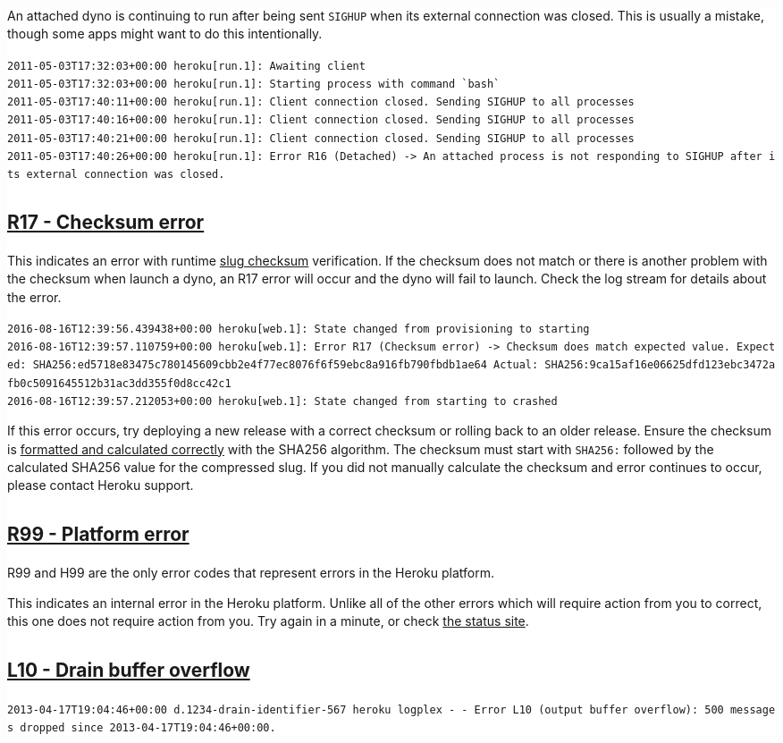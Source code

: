 An attached dyno is continuing to run after being sent `SIGHUP` when its external connection was closed. This is usually a mistake, though some apps might want to do this intentionally.

```
2011-05-03T17:32:03+00:00 heroku[run.1]: Awaiting client
2011-05-03T17:32:03+00:00 heroku[run.1]: Starting process with command `bash`
2011-05-03T17:40:11+00:00 heroku[run.1]: Client connection closed. Sending SIGHUP to all processes
2011-05-03T17:40:16+00:00 heroku[run.1]: Client connection closed. Sending SIGHUP to all processes
2011-05-03T17:40:21+00:00 heroku[run.1]: Client connection closed. Sending SIGHUP to all processes
2011-05-03T17:40:26+00:00 heroku[run.1]: Error R16 (Detached) -> An attached process is not responding to SIGHUP after its external connection was closed.

```

## [R17 - Checksum error](https://devcenter.heroku.com/articles/error-codes#r17-checksum-error)

This indicates an error with runtime [slug checksum](https://devcenter.heroku.com/articles/slug-checksums) verification. If the checksum does not match or there is another problem with the checksum when launch a dyno, an R17 error will occur and the dyno will fail to launch. Check the log stream for details about the error.

```
2016-08-16T12:39:56.439438+00:00 heroku[web.1]: State changed from provisioning to starting
2016-08-16T12:39:57.110759+00:00 heroku[web.1]: Error R17 (Checksum error) -> Checksum does match expected value. Expected: SHA256:ed5718e83475c780145609cbb2e4f77ec8076f6f59ebc8a916fb790fbdb1ae64 Actual: SHA256:9ca15af16e06625dfd123ebc3472afb0c5091645512b31ac3dd355f0d8cc42c1
2016-08-16T12:39:57.212053+00:00 heroku[web.1]: State changed from starting to crashed

```

If this error occurs, try deploying a new release with a correct checksum or rolling back to an older release. Ensure the checksum is [formatted and calculated correctly](https://devcenter.heroku.com/articles/slug-checksums) with the SHA256 algorithm. The checksum must start with `SHA256:` followed by the calculated SHA256 value for the compressed slug. If you did not manually calculate the checksum and error continues to occur, please contact Heroku support.

## [R99 - Platform error](https://devcenter.heroku.com/articles/error-codes#r99-platform-error)

R99 and H99 are the only error codes that represent errors in the Heroku platform.

This indicates an internal error in the Heroku platform. Unlike all of the other errors which will require action from you to correct, this one does not require action from you. Try again in a minute, or check [the status site](http://status.heroku.com/).

## [L10 - Drain buffer overflow](https://devcenter.heroku.com/articles/error-codes#l10-drain-buffer-overflow)

```
2013-04-17T19:04:46+00:00 d.1234-drain-identifier-567 heroku logplex - - Error L10 (output buffer overflow): 500 messages dropped since 2013-04-17T19:04:46+00:00.

```

